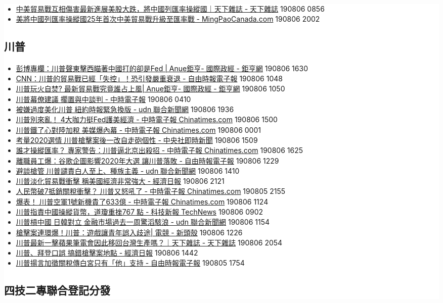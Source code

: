 - [中美貿易戰互相傷害最新進展美股大跌，將中國列匯率操縱國｜天下雜誌 - 天下雜誌](https://www.cw.com.tw/article/article.action?id=5096321 "中美貿易戰互相傷害最新進展美股大跌，將中國列匯率操縱國｜天下雜誌 - 天下雜誌") 190806 0856
- [美將中國列匯率操縱國25年首次中美貿易戰升級至匯率戰 - MingPaoCanada.com](https://www.mingpaocanada.com/tor/htm/News/20190806/tcaa1_r.htm "美將中國列匯率操縱國25年首次中美貿易戰升級至匯率戰 - MingPaoCanada.com") 190806 2002

## 川普


- [彭博專欄：川普聲東擊西瞄著中國打的卻是Fed | Anue鉅亨- 國際政經 - 鉅亨網](https://news.cnyes.com/news/id/4365048 "彭博專欄：川普聲東擊西瞄著中國打的卻是Fed | Anue鉅亨- 國際政經 - 鉅亨網") 190806 1630
- [CNN：川普的貿易戰已經「失控」！恐引發嚴重衰退 - 自由時報電子報](https://ec.ltn.com.tw/article/breakingnews/2875421 "CNN：川普的貿易戰已經「失控」！恐引發嚴重衰退 - 自由時報電子報") 190806 1048
- [川普玩火自焚? 最新貿易戰究竟誰占上風| Anue鉅亨- 國際政經 - 鉅亨網](https://news.cnyes.com/news/id/4364884 "川普玩火自焚? 最新貿易戰究竟誰占上風| Anue鉅亨- 國際政經 - 鉅亨網") 190806 1050
- [川普幕僚建議 擱置與中談判 - 中時電子報](https://www.chinatimes.com/newspapers/20190806000258-260203 "川普幕僚建議 擱置與中談判 - 中時電子報") 190806 0410
- [被嫌過度美化川普 紐約時報緊急換版 - udn 聯合新聞網](https://udn.com/news/story/6813/3973606 "被嫌過度美化川普 紐約時報緊急換版 - udn 聯合新聞網") 190806 1936
- [川普別來亂！ 4大咖力挺Fed護美經濟 - 中時電子報 Chinatimes.com](https://www.chinatimes.com/realtimenews/20190806002797-260410 "川普別來亂！ 4大咖力挺Fed護美經濟 - 中時電子報 Chinatimes.com") 190806 1500
- [川普鐵了心對陸加稅 美媒爆內幕 - 中時電子報 Chinatimes.com](https://www.chinatimes.com/realtimenews/20190806000005-260410 "川普鐵了心對陸加稅 美媒爆內幕 - 中時電子報 Chinatimes.com") 190806 0001
- [考量2020選情 川普槍擊案後一改自走砲個性 - 中央社即時新聞](https://www.cna.com.tw/news/aopl/201908060197.aspx "考量2020選情 川普槍擊案後一改自走砲個性 - 中央社即時新聞") 190806 1509
- [誰才操縱匯率？ 專家警告：川普逼北京出殺招 - 中時電子報 Chinatimes.com](https://www.chinatimes.com/realtimenews/20190806003029-260410 "誰才操縱匯率？ 專家警告：川普逼北京出殺招 - 中時電子報 Chinatimes.com") 190806 1625
- [離職員工爆：谷歌企圖影響2020年大選 讓川普落敗 - 自由時報電子報](https://ec.ltn.com.tw/article/breakingnews/2875502 "離職員工爆：谷歌企圖影響2020年大選 讓川普落敗 - 自由時報電子報") 190806 1229
- [避談槍管 川普譴責白人至上、種族主義 - udn 聯合新聞網](https://udn.com/news/story/6813/3972718 "避談槍管 川普譴責白人至上、種族主義 - udn 聯合新聞網") 190806 1410
- [川普淡化貿易戰衝擊 稱美國經濟非常強大 - 經濟日報](https://money.udn.com/money/story/10511/3973793 "川普淡化貿易戰衝擊 稱美國經濟非常強大 - 經濟日報") 190806 2121
- [人民幣破7抵銷關稅衝擊？ 川普又怒吼了 - 中時電子報 Chinatimes.com](https://www.chinatimes.com/amp/realtimenews/20190805003858-260410 "人民幣破7抵銷關稅衝擊？ 川普又怒吼了 - 中時電子報 Chinatimes.com") 190805 2155
- [爆表！ 川普空軍1號新機貴了633億 - 中時電子報 Chinatimes.com](https://www.chinatimes.com/realtimenews/20190806001872-260417 "爆表！ 川普空軍1號新機貴了633億 - 中時電子報 Chinatimes.com") 190806 1124
- [川普指責中國操縱貨幣，道瓊重挫767 點 - 科技新報 TechNews](https://technews.tw/2019/08/06/trump-accuses-china-of-manipulating-currency-and-dow-jones-plunged-767-points/ "川普指責中國操縱貨幣，道瓊重挫767 點 - 科技新報 TechNews") 190806 0902
- [川普槓中國 日韓對立 金融市場過去一周驚滔駭浪 - udn 聯合新聞網](https://udn.com/news/story/6811/3972423 "川普槓中國 日韓對立 金融市場過去一周驚滔駭浪 - udn 聯合新聞網") 190806 1154
- [槍擊案連環爆！川普：遊戲讓青年誤入歧途| 電競 - 新頭殼](https://newtalk.tw/news/view/2019-08-06/282139 "槍擊案連環爆！川普：遊戲讓青年誤入歧途| 電競 - 新頭殼") 190806 1226
- [川普最新一擊蘋果筆電會因此移回台灣生產嗎？｜天下雜誌 - 天下雜誌](https://www.cw.com.tw/article/article.action?id=5096330 "川普最新一擊蘋果筆電會因此移回台灣生產嗎？｜天下雜誌 - 天下雜誌") 190806 2054
- [川普、拜登口誤 搞錯槍擊案地點 - 經濟日報](https://money.udn.com/money/story/5599/3972542 "川普、拜登口誤 搞錯槍擊案地點 - 經濟日報") 190806 1442
- [川普揚言加徵關稅傳白宮只有「他」支持 - 自由時報電子報](https://ec.ltn.com.tw/article/breakingnews/2874836 "川普揚言加徵關稅傳白宮只有「他」支持 - 自由時報電子報") 190805 1754

## 四技二專聯合登記分發
